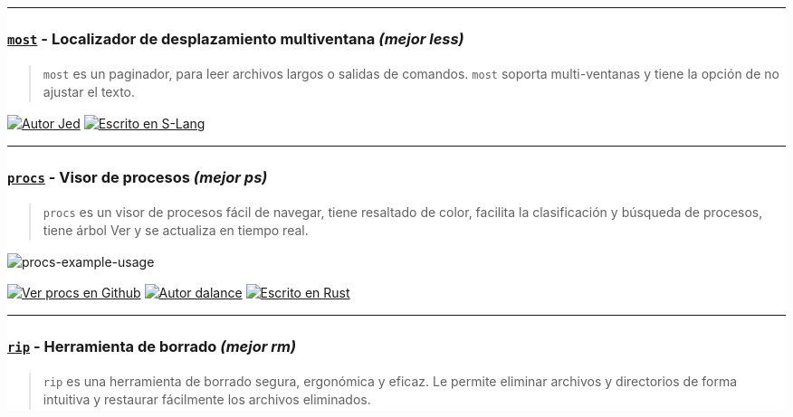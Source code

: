 ___

### [](https://dev.to/lissy93/cli-tools-you-cant-live-without-57f6#-raw-most-endraw-multiwindow-scroll-pager-better-less)[`most`](https://www.jedsoft.org/most/) - Localizador de desplazamiento multiventana _(mejor less)_

> `most` es un paginador, para leer archivos largos o salidas de comandos. `most` soporta multi-ventanas y tiene la opción de no ajustar el texto.

[![Autor Jed](https://media2.dev.to/dynamic/image/width=800%2Cheight=%2Cfit=scale-down%2Cgravity=auto%2Cformat=auto/https%3A%2F%2Fimg.shields.io%2Fbadge%2Fjed-b820f9%3FlabelColor%3Db820f9%26logo%3Dgithubsponsors%26logoColor%3Dfff)](https://www.jedsoft.org/aboutme.html) [![Escrito en S-Lang](https://media2.dev.to/dynamic/image/width=800%2Cheight=%2Cfit=scale-down%2Cgravity=auto%2Cformat=auto/https%3A%2F%2Fimg.shields.io%2Fstatic%2Fv1%3Flabel%3D%26message%3DS_Lang%26color%3D000000%26logo%3Dsimkl%26logoColor%3DFFFFFF)](https://media2.dev.to/dynamic/image/width=800%2Cheight=%2Cfit=scale-down%2Cgravity=auto%2Cformat=auto/https%3A%2F%2Fimg.shields.io%2Fstatic%2Fv1%3Flabel%3D%26message%3DS_Lang%26color%3D000000%26logo%3Dsimkl%26logoColor%3DFFFFFF)

___

### [](https://dev.to/lissy93/cli-tools-you-cant-live-without-57f6#-raw-procs-endraw-process-viewer-better-ps)[`procs`](https://github.com/dalance/procs) - Visor de procesos _(mejor ps)_

> `procs` es un visor de procesos fácil de navegar, tiene resaltado de color, facilita la clasificación y búsqueda de procesos, tiene árbol Ver y se actualiza en tiempo real.

![procs-example-usage](https://media2.dev.to/dynamic/image/width=800%2Cheight=%2Cfit=scale-down%2Cgravity=auto%2Cformat=auto/https%3A%2F%2Fdev-to-uploads.s3.amazonaws.com%2Fuploads%2Farticles%2F66aux8de5ayqzdjxeu7b.gif)

[![Ver procs en Github](https://media2.dev.to/dynamic/image/width=800%2Cheight=%2Cfit=scale-down%2Cgravity=auto%2Cformat=auto/https%3A%2F%2Fimg.shields.io%2Fgithub%2Fstars%2Fdalance%2Fprocs%3Fcolor%3D232323%26label%3Dprocs%26logo%3Dgithub%26labelColor%3D232323)](https://github.com/dalance/procs) [![Autor dalance](https://media2.dev.to/dynamic/image/width=800%2Cheight=%2Cfit=scale-down%2Cgravity=auto%2Cformat=auto/https%3A%2F%2Fimg.shields.io%2Fbadge%2Fdalance-b820f9%3FlabelColor%3Db820f9%26logo%3Dgithubsponsors%26logoColor%3Dfff)](https://github.com/dalance) [![Escrito en Rust](https://media2.dev.to/dynamic/image/width=800%2Cheight=%2Cfit=scale-down%2Cgravity=auto%2Cformat=auto/https%3A%2F%2Fimg.shields.io%2Fstatic%2Fv1%3Flabel%3D%26message%3DRust%26color%3De86243%26logo%3Drust%26logoColor%3DFFFFFF)](https://media2.dev.to/dynamic/image/width=800%2Cheight=%2Cfit=scale-down%2Cgravity=auto%2Cformat=auto/https%3A%2F%2Fimg.shields.io%2Fstatic%2Fv1%3Flabel%3D%26message%3DRust%26color%3De86243%26logo%3Drust%26logoColor%3DFFFFFF)

___

### [](https://dev.to/lissy93/cli-tools-you-cant-live-without-57f6#-raw-rip-endraw-deletion-tool-better-rm)[`rip`](https://github.com/nivekuil/rip) - Herramienta de borrado _(mejor rm)_

> `rip` es una herramienta de borrado segura, ergonómica y eficaz. Le permite eliminar archivos y directorios de forma intuitiva y restaurar fácilmente los archivos eliminados.
